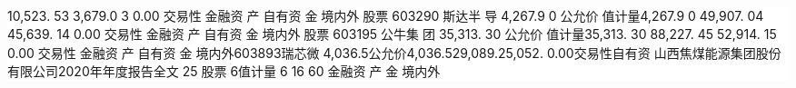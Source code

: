 10,523.
53
3,679.0
3
0.00
交易性
金融资
产
自有资
金
境内外
股票
603290
斯达半
导
4,267.9
0
公允价
值计量4,267.9
0
49,907.
04
45,639.
14
0.00
交易性
金融资
产
自有资
金
境内外
股票
603195
公牛集
团
35,313.
30
公允价
值计量35,313.
30
88,227.
45
52,914.
15
0.00
交易性
金融资
产
自有资
金
境内外603893瑞芯微
4,036.5公允价4,036.529,089.25,052.
0.00交易性自有资
山西焦煤能源集团股份有限公司2020年年度报告全文
25
股票
6值计量
6
16
60
金融资
产
金
境内外
